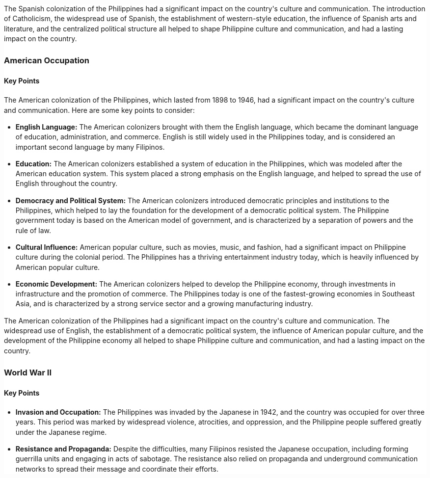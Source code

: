 The Spanish colonization of the Philippines had a significant impact on the country's culture and communication. The introduction of Catholicism, the widespread use of Spanish, the establishment of western-style education, the influence of Spanish arts and literature, and the centralized political structure all helped to shape Philippine culture and communication, and had a lasting impact on the country.








### <a id="american">American Occupation</a>
#### Key Points
The American colonization of the Philippines, which lasted from 1898 to 1946, had a significant impact on the country's culture and communication. Here are some key points to consider:

 - **English Language:** The American colonizers brought with them the English language, which became the dominant language of education, administration, and commerce. English is still widely used in the Philippines today, and is considered an important second language by many Filipinos.

 - **Education:** The American colonizers established a system of education in the Philippines, which was modeled after the American education system. This system placed a strong emphasis on the English language, and helped to spread the use of English throughout the country.

 - **Democracy and Political System:** The American colonizers introduced democratic principles and institutions to the Philippines, which helped to lay the foundation for the development of a democratic political system. The Philippine government today is based on the American model of government, and is characterized by a separation of powers and the rule of law.

 - **Cultural Influence:** American popular culture, such as movies, music, and fashion, had a significant impact on Philippine culture during the colonial period. The Philippines has a thriving entertainment industry today, which is heavily influenced by American popular culture.

- **Economic Development:** The American colonizers helped to develop the Philippine economy, through investments in infrastructure and the promotion of commerce. The Philippines today is one of the fastest-growing economies in Southeast Asia, and is characterized by a strong service sector and a growing manufacturing industry.

The American colonization of the Philippines had a significant impact on the country's culture and communication. The widespread use of English, the establishment of a democratic political system, the influence of American popular culture, and the development of the Philippine economy all helped to shape Philippine culture and communication, and had a lasting impact on the country.






### <a id="worldwar2">World War II</a>
#### Key Points



 - **Invasion and Occupation:** The Philippines was invaded by the Japanese in 1942, and the country was occupied for over three years. This period was marked by widespread violence, atrocities, and oppression, and the Philippine people suffered greatly under the Japanese regime.

 - **Resistance and Propaganda:** Despite the difficulties, many Filipinos resisted the Japanese occupation, including forming guerrilla units and engaging in acts of sabotage. The resistance also relied on propaganda and underground communication networks to spread their message and coordinate their efforts.
